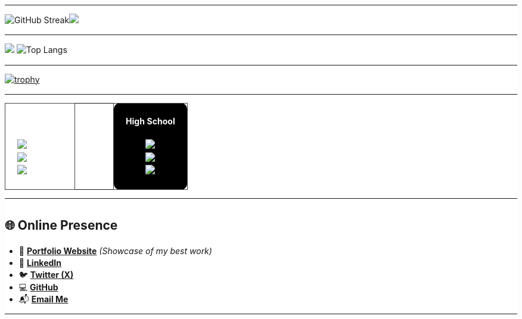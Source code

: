 <hr>

![GitHub Streak](https://github-readme-streak-stats.herokuapp.com/?user=100acress2357&theme=radical)<img src="https://github-profile-summary-cards.vercel.app/api/cards/productive-time?username=100acress2357&theme=radical&utcOffset=5" />

<hr>

<img src="https://github-profile-summary-cards.vercel.app/api/cards/most-commit-language?username=100acress2357&theme=radical" /> ![Top Langs](https://github-readme-stats.vercel.app/api/top-langs/?username=100acress2357&layout=compact&theme=radical&card_width=480)

  <hr>
  
 [![trophy](https://github-profile-trophy.vercel.app/?username=100acress2357&theme=radical&row=1&column=7)](https://github.com/100acress2357)
 
<hr>

  <div align="center">

<table>
  <tr>
    <td align="left" style="background-color⚫; color:white; border:1px solid #444; border-radius:10px; padding:20px;">
      <strong style="color:white;">Graduation</strong><br><br>
      <img src="https://img.shields.io/badge/Education-B.Tech_Computer_Science-0d1117?style=flat-square&logoColor=white&color=blue"><br>
      <img src="https://img.shields.io/badge/University-AKTU LUCKNOW-0d1117?style=flat-square&color=grey"><br>
      <img src="https://img.shields.io/badge/Year-2021_–_2025-0d1117?style=flat-square&color=green">
    </td>
    <td width="50"></td>
    <td align="center" style="background-color:#000000; color:white; border:1px solid #444; border-radius:10px; padding:20px;">
      <strong style="color:white;">High School</strong><br><br>
      <img src="https://img.shields.io/badge/HSC-Science_Stream-0d1117?style=flat-square&color=yellow"><br>
      <img src="https://img.shields.io/badge/School-+2 HIGH SCHOOL BHABUA-0d1117?style=flat-square&color=orange"><br>
      <img src="https://img.shields.io/badge/Year-2019_–_2021-0d1117?style=flat-square&color=green">
    </td>
  </tr>
</table>

</div>

<hr>

## 🌐 Online Presence

- 🔗 [**Portfolio Website**](https://your-website.com) *(Showcase of my best work)* 
- 💼 [**LinkedIn**](https://www.linkedin.com/in/aman-tiwari-91b869225)  
- 🐦 [**Twitter (X)**](https://x.com/amantiwari2357)  
- 💻 [**GitHub**](https://github.com/digiindia2025)  
- 📬 [**Email Me**](mailto:amankumartiwari5255@gmail.com)

<hr>
